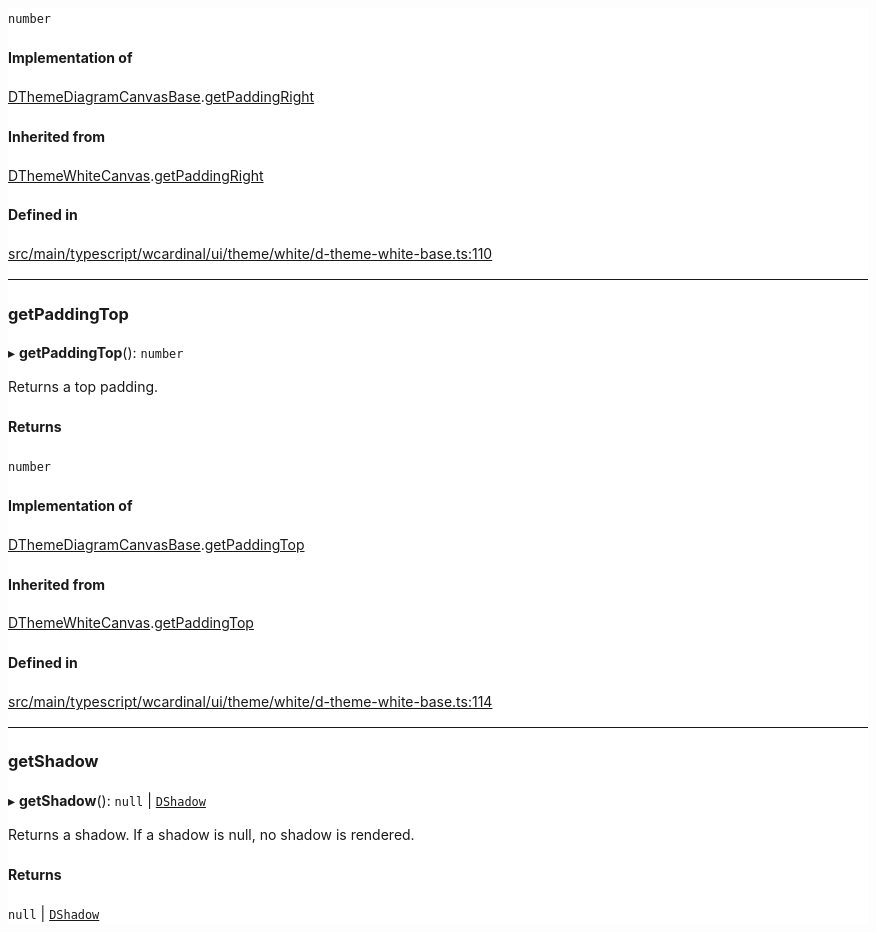 `number`

#### Implementation of

[DThemeDiagramCanvasBase](../interfaces/DThemeDiagramCanvasBase.md).[getPaddingRight](../interfaces/DThemeDiagramCanvasBase.md#getpaddingright)

#### Inherited from

[DThemeWhiteCanvas](DThemeWhiteCanvas.md).[getPaddingRight](DThemeWhiteCanvas.md#getpaddingright)

#### Defined in

[src/main/typescript/wcardinal/ui/theme/white/d-theme-white-base.ts:110](https://github.com/winter-cardinal/winter-cardinal-ui/blob/v0.199.0/src/main/typescript/wcardinal/ui/theme/white/d-theme-white-base.ts#L110)

___

### getPaddingTop

▸ **getPaddingTop**(): `number`

Returns a top padding.

#### Returns

`number`

#### Implementation of

[DThemeDiagramCanvasBase](../interfaces/DThemeDiagramCanvasBase.md).[getPaddingTop](../interfaces/DThemeDiagramCanvasBase.md#getpaddingtop)

#### Inherited from

[DThemeWhiteCanvas](DThemeWhiteCanvas.md).[getPaddingTop](DThemeWhiteCanvas.md#getpaddingtop)

#### Defined in

[src/main/typescript/wcardinal/ui/theme/white/d-theme-white-base.ts:114](https://github.com/winter-cardinal/winter-cardinal-ui/blob/v0.199.0/src/main/typescript/wcardinal/ui/theme/white/d-theme-white-base.ts#L114)

___

### getShadow

▸ **getShadow**(): ``null`` \| [`DShadow`](../interfaces/DShadow.md)

Returns a shadow.
If a shadow is null, no shadow is rendered.

#### Returns

``null`` \| [`DShadow`](../interfaces/DShadow.md)
